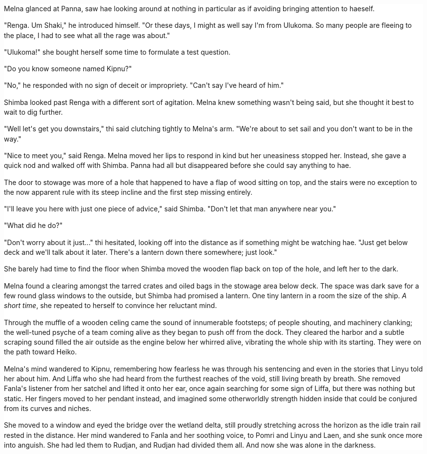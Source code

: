 Melna glanced at Panna, saw hae looking around at nothing in particular as if avoiding bringing attention to haeself.

"Renga. Um Shaki," he introduced himself. "Or these days, I might as well say I'm from Ulukoma. So many people are fleeing to the place, I had to see what all the rage was about."

"Ulukoma!" she bought herself some time to formulate a test question.

"Do you know someone named Kipnu?"

"No," he responded with no sign of deceit or impropriety. "Can't say I've heard of him."

Shimba looked past Renga with a different sort of agitation. Melna knew something wasn't being said, but she thought it best to wait to dig further.

"Well let's get you downstairs," thi said clutching tightly to Melna's arm. "We're about to set sail and you don't want to be in the way."

"Nice to meet you," said Renga. Melna moved her lips to respond in kind but her uneasiness stopped her. Instead, she gave a quick nod and walked off with Shimba. Panna had all but disappeared before she could say anything to hae.

The door to stowage was more of a hole that happened to have a flap of wood sitting on top, and the stairs were no exception to the now apparent rule with its steep incline and the first step missing entirely.

"I'll leave you here with just one piece of advice," said Shimba. "Don't let that man anywhere near you."

"What did he do?"

"Don't worry about it just..." thi hesitated, looking off into the distance as if something might be watching hae. "Just get below deck and we'll talk about it later. There's a lantern down there somewhere; just look."

She barely had time to find the floor when Shimba moved the wooden flap back on top of the hole, and left her to the dark.

Melna found a clearing amongst the tarred crates and oiled bags in the stowage area below deck. The space was dark save for a few round glass windows to the outside, but Shimba had promised a lantern. One tiny lantern in a room the size of the ship. _A short time_, she repeated to herself to convince her reluctant mind.

Through the muffle of a wooden celing came the sound of innumerable footsteps; of people shouting, and machinery clanking; the well-tuned psyche of a team coming alive as they began to push off from the dock. They cleared the harbor and a subtle scraping sound filled the air outside as the engine below her whirred alive, vibrating the whole ship with its starting. They were on the path toward Heiko.

Melna's mind wandered to Kipnu, remembering how fearless he was through his sentencing and even in the stories that Linyu told her about him. And Liffa who she had heard from the furthest reaches of the void, still living breath by breath. She removed Fanla's listener from her satchel and lifted it onto her ear, once again searching for some sign of Liffa, but there was nothing but static. Her fingers moved to her pendant instead, and imagined some otherworldly strength hidden inside that could be conjured from its curves and niches.

She moved to a window and eyed the bridge over the wetland delta, still proudly stretching across the horizon as the idle train rail rested in the distance. Her mind wandered to Fanla and her soothing voice, to Pomri and Linyu and Laen, and she sunk once more into anguish. She had led them to Rudjan, and Rudjan had divided them all. And now she was alone in the darkness.
